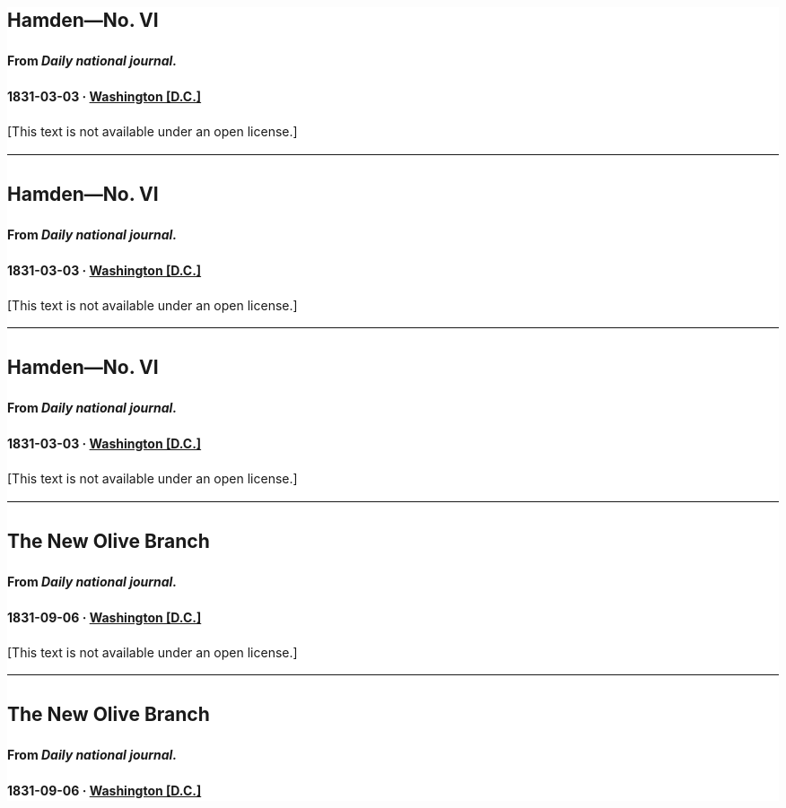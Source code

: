
## Hamden—No. VI

#### From _Daily national journal._

#### 1831-03-03 &middot; [Washington [D.C.]](http://dbpedia.org/resource/Washington%2C_D.C.)

[This text is not available under an open license.]

---

## Hamden—No. VI

#### From _Daily national journal._

#### 1831-03-03 &middot; [Washington [D.C.]](http://dbpedia.org/resource/Washington%2C_D.C.)

[This text is not available under an open license.]

---

## Hamden—No. VI

#### From _Daily national journal._

#### 1831-03-03 &middot; [Washington [D.C.]](http://dbpedia.org/resource/Washington%2C_D.C.)

[This text is not available under an open license.]

---

## The New Olive Branch

#### From _Daily national journal._

#### 1831-09-06 &middot; [Washington [D.C.]](http://dbpedia.org/resource/Washington%2C_D.C.)

[This text is not available under an open license.]

---

## The New Olive Branch

#### From _Daily national journal._

#### 1831-09-06 &middot; [Washington [D.C.]](http://dbpedia.org/resource/Washington%2C_D.C.)
